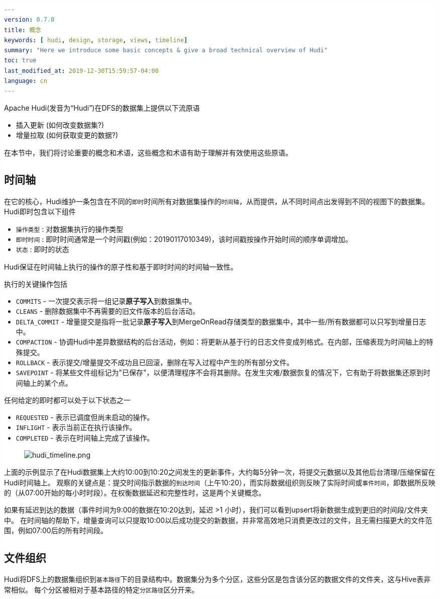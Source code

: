```yaml
---
version: 0.7.0
title: 概念
keywords: [ hudi, design, storage, views, timeline]
summary: "Here we introduce some basic concepts & give a broad technical overview of Hudi"
toc: true
last_modified_at: 2019-12-30T15:59:57-04:00
language: cn
---
```


Apache Hudi(发音为“Hudi”)在DFS的数据集上提供以下流原语

 * 插入更新           (如何改变数据集?)
 * 增量拉取           (如何获取变更的数据?)

在本节中，我们将讨论重要的概念和术语，这些概念和术语有助于理解并有效使用这些原语。

## 时间轴
在它的核心，Hudi维护一条包含在不同的`即时`时间所有对数据集操作的`时间轴`，从而提供，从不同时间点出发得到不同的视图下的数据集。Hudi即时包含以下组件

 * `操作类型` : 对数据集执行的操作类型
 * `即时时间` : 即时时间通常是一个时间戳(例如：20190117010349)，该时间戳按操作开始时间的顺序单调增加。
 * `状态` : 即时的状态

Hudi保证在时间轴上执行的操作的原子性和基于即时时间的时间轴一致性。

执行的关键操作包括

 * `COMMITS` - 一次提交表示将一组记录**原子写入**到数据集中。
 * `CLEANS` - 删除数据集中不再需要的旧文件版本的后台活动。
 * `DELTA_COMMIT` - 增量提交是指将一批记录**原子写入**到MergeOnRead存储类型的数据集中，其中一些/所有数据都可以只写到增量日志中。
 * `COMPACTION` - 协调Hudi中差异数据结构的后台活动，例如：将更新从基于行的日志文件变成列格式。在内部，压缩表现为时间轴上的特殊提交。
 * `ROLLBACK` - 表示提交/增量提交不成功且已回滚，删除在写入过程中产生的所有部分文件。
 * `SAVEPOINT` - 将某些文件组标记为"已保存"，以便清理程序不会将其删除。在发生灾难/数据恢复的情况下，它有助于将数据集还原到时间轴上的某个点。

任何给定的即时都可以处于以下状态之一

 * `REQUESTED` - 表示已调度但尚未启动的操作。
 * `INFLIGHT` - 表示当前正在执行该操作。
 * `COMPLETED` - 表示在时间轴上完成了该操作。

<figure>
    <img className="docimage" src="/assets/images/hudi_timeline.png" alt="hudi_timeline.png" />
</figure>

上面的示例显示了在Hudi数据集上大约10:00到10:20之间发生的更新事件，大约每5分钟一次，将提交元数据以及其他后台清理/压缩保留在Hudi时间轴上。
观察的关键点是：提交时间指示数据的`到达时间`（上午10:20），而实际数据组织则反映了实际时间或`事件时间`，即数据所反映的（从07:00开始的每小时时段）。在权衡数据延迟和完整性时，这是两个关键概念。

如果有延迟到达的数据（事件时间为9:00的数据在10:20达到，延迟 >1 小时），我们可以看到upsert将新数据生成到更旧的时间段/文件夹中。
在时间轴的帮助下，增量查询可以只提取10:00以后成功提交的新数据，并非常高效地只消费更改过的文件，且无需扫描更大的文件范围，例如07:00后的所有时间段。

## 文件组织
Hudi将DFS上的数据集组织到`基本路径`下的目录结构中。数据集分为多个分区，这些分区是包含该分区的数据文件的文件夹，这与Hive表非常相似。
每个分区被相对于基本路径的特定`分区路径`区分开来。
